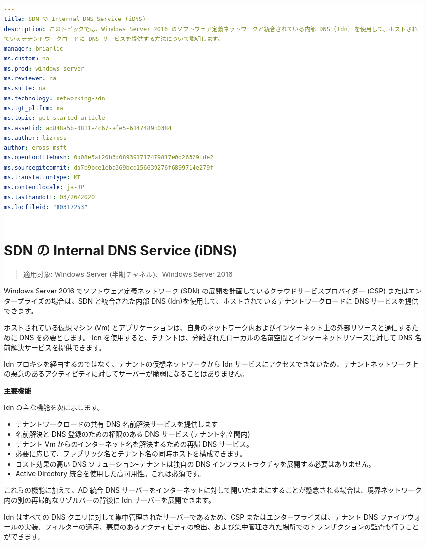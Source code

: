 ```yaml
---
title: SDN の Internal DNS Service (iDNS)
description: このトピックでは、Windows Server 2016 のソフトウェア定義ネットワークと統合されている内部 DNS (Idn) を使用して、ホストされているテナントワークロードに DNS サービスを提供する方法について説明します。
manager: brianlic
ms.custom: na
ms.prod: windows-server
ms.reviewer: na
ms.suite: na
ms.technology: networking-sdn
ms.tgt_pltfrm: na
ms.topic: get-started-article
ms.assetid: ad848a5b-0811-4c67-afe5-6147489c0384
ms.author: lizross
author: eross-msft
ms.openlocfilehash: 0b08e5af20b3d089391717479817e0d26329fde2
ms.sourcegitcommit: da7b9bce1eba369bcd156639276f6899714e279f
ms.translationtype: MT
ms.contentlocale: ja-JP
ms.lasthandoff: 03/26/2020
ms.locfileid: "80317253"
---
```

# <a name="internal-dns-service-idns-for-sdn"></a>SDN の Internal DNS Service (iDNS)

>適用対象: Windows Server (半期チャネル)、Windows Server 2016

Windows Server 2016 でソフトウェア定義ネットワーク \(SDN\) の展開を計画しているクラウドサービスプロバイダー \(CSP\) またはエンタープライズの場合は、SDN と統合された内部 DNS \(Idn\)を使用して、ホストされているテナントワークロードに DNS サービスを提供できます。

ホストされている仮想マシン \(Vm\) とアプリケーションは、自身のネットワーク内およびインターネット上の外部リソースと通信するために DNS を必要とします。 Idn を使用すると、テナントは、分離されたローカルの名前空間とインターネットリソースに対して DNS 名前解決サービスを提供できます。

Idn プロキシを経由するのではなく、テナントの仮想ネットワークから Idn サービスにアクセスできないため、テナントネットワーク上の悪意のあるアクティビティに対してサーバーが脆弱になることはありません。

**主要機能**

Idn の主な機能を次に示します。

- テナントワークロードの共有 DNS 名前解決サービスを提供します
- 名前解決と DNS 登録のための権限のある DNS サービス (テナント名空間内)
- テナント Vm からのインターネット名を解決するための再帰 DNS サービス。
- 必要に応じて、ファブリック名とテナント名の同時ホストを構成できます。
- コスト効果の高い DNS ソリューション-テナントは独自の DNS インフラストラクチャを展開する必要はありません。
- Active Directory 統合を使用した高可用性。これは必須です。

これらの機能に加えて、AD 統合 DNS サーバーをインターネットに対して開いたままにすることが懸念される場合は、境界ネットワーク内の別の再帰的なリゾルバーの背後に Idn サーバーを展開できます。

Idn はすべての DNS クエリに対して集中管理されたサーバーであるため、CSP またはエンタープライズは、テナント DNS ファイアウォールの実装、フィルターの適用、悪意のあるアクティビティの検出、および集中管理された場所でのトランザクションの監査も行うことができます。
